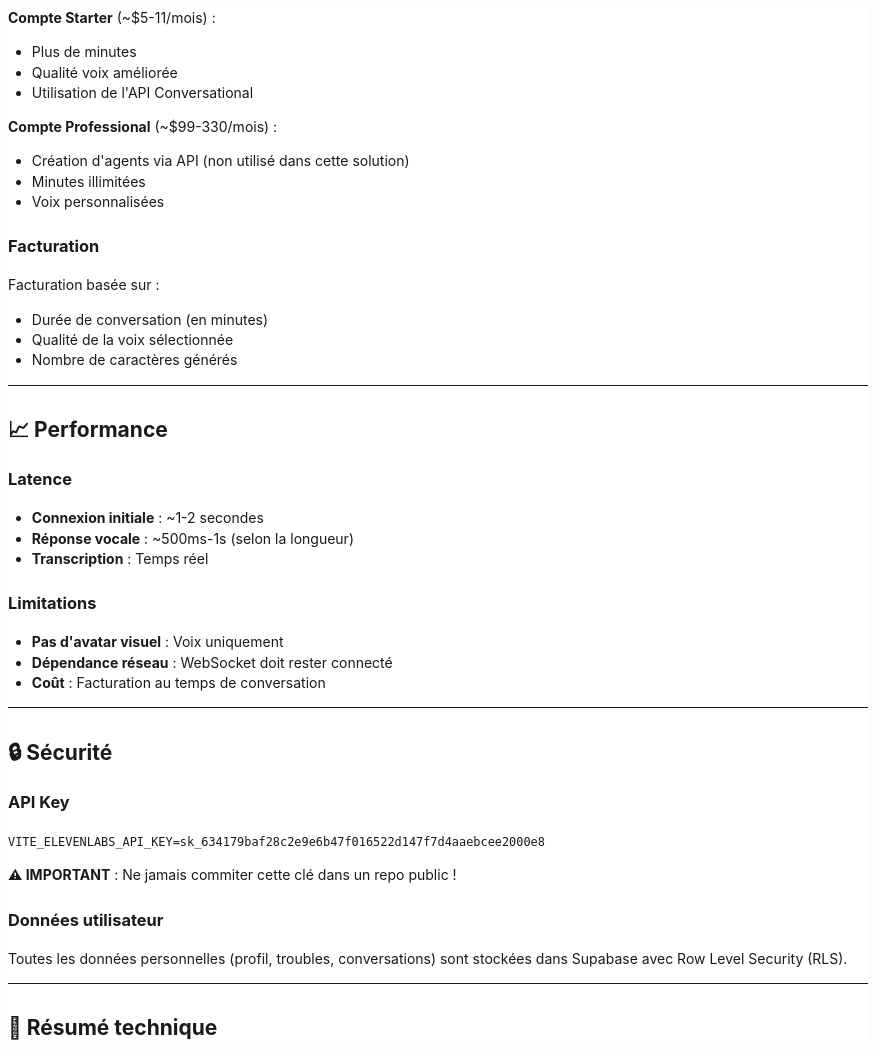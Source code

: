 **Compte Starter** (~$5-11/mois) :
- Plus de minutes
- Qualité voix améliorée
- Utilisation de l'API Conversational

**Compte Professional** (~$99-330/mois) :
- Création d'agents via API (non utilisé dans cette solution)
- Minutes illimitées
- Voix personnalisées

### Facturation

Facturation basée sur :
- Durée de conversation (en minutes)
- Qualité de la voix sélectionnée
- Nombre de caractères générés

---

## 📈 Performance

### Latence

- **Connexion initiale** : ~1-2 secondes
- **Réponse vocale** : ~500ms-1s (selon la longueur)
- **Transcription** : Temps réel

### Limitations

- **Pas d'avatar visuel** : Voix uniquement
- **Dépendance réseau** : WebSocket doit rester connecté
- **Coût** : Facturation au temps de conversation

---

## 🔒 Sécurité

### API Key

```env
VITE_ELEVENLABS_API_KEY=sk_634179baf28c2e9e6b47f016522d147f7d4aaebcee2000e8
```

**⚠️ IMPORTANT** : Ne jamais commiter cette clé dans un repo public !

### Données utilisateur

Toutes les données personnelles (profil, troubles, conversations) sont stockées dans Supabase avec Row Level Security (RLS).

---

## 🎯 Résumé technique
